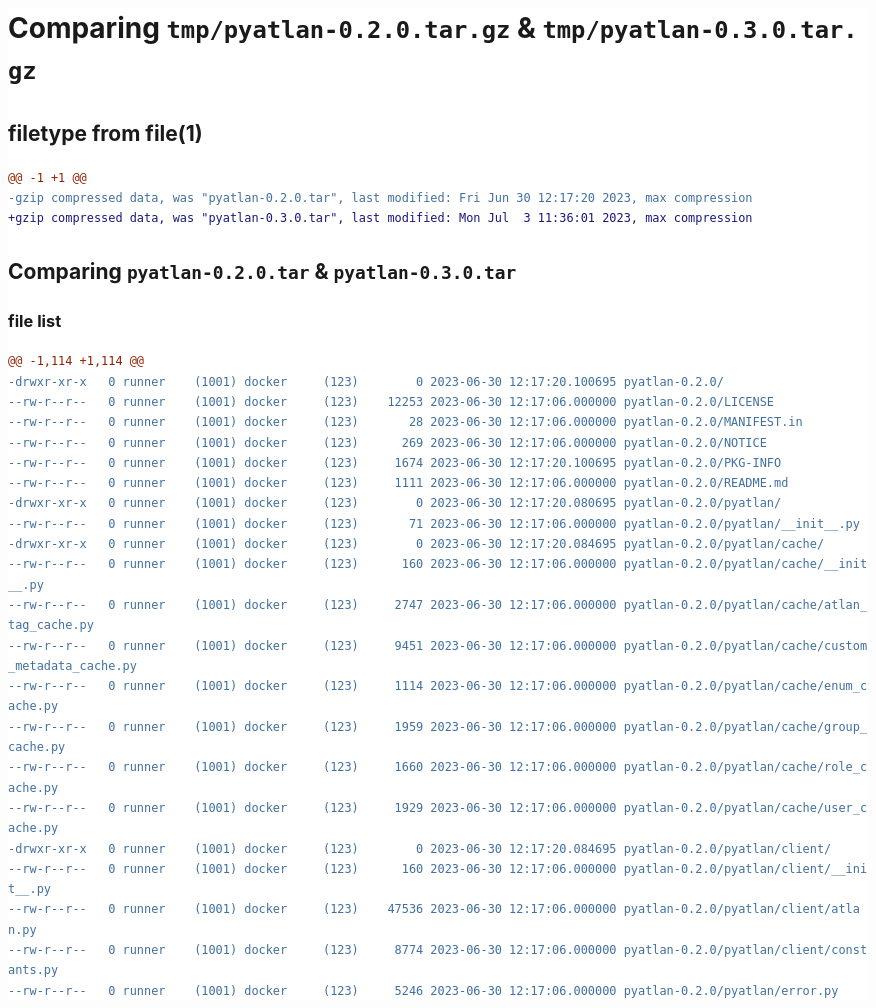 # Comparing `tmp/pyatlan-0.2.0.tar.gz` & `tmp/pyatlan-0.3.0.tar.gz`

## filetype from file(1)

```diff
@@ -1 +1 @@
-gzip compressed data, was "pyatlan-0.2.0.tar", last modified: Fri Jun 30 12:17:20 2023, max compression
+gzip compressed data, was "pyatlan-0.3.0.tar", last modified: Mon Jul  3 11:36:01 2023, max compression
```

## Comparing `pyatlan-0.2.0.tar` & `pyatlan-0.3.0.tar`

### file list

```diff
@@ -1,114 +1,114 @@
-drwxr-xr-x   0 runner    (1001) docker     (123)        0 2023-06-30 12:17:20.100695 pyatlan-0.2.0/
--rw-r--r--   0 runner    (1001) docker     (123)    12253 2023-06-30 12:17:06.000000 pyatlan-0.2.0/LICENSE
--rw-r--r--   0 runner    (1001) docker     (123)       28 2023-06-30 12:17:06.000000 pyatlan-0.2.0/MANIFEST.in
--rw-r--r--   0 runner    (1001) docker     (123)      269 2023-06-30 12:17:06.000000 pyatlan-0.2.0/NOTICE
--rw-r--r--   0 runner    (1001) docker     (123)     1674 2023-06-30 12:17:20.100695 pyatlan-0.2.0/PKG-INFO
--rw-r--r--   0 runner    (1001) docker     (123)     1111 2023-06-30 12:17:06.000000 pyatlan-0.2.0/README.md
-drwxr-xr-x   0 runner    (1001) docker     (123)        0 2023-06-30 12:17:20.080695 pyatlan-0.2.0/pyatlan/
--rw-r--r--   0 runner    (1001) docker     (123)       71 2023-06-30 12:17:06.000000 pyatlan-0.2.0/pyatlan/__init__.py
-drwxr-xr-x   0 runner    (1001) docker     (123)        0 2023-06-30 12:17:20.084695 pyatlan-0.2.0/pyatlan/cache/
--rw-r--r--   0 runner    (1001) docker     (123)      160 2023-06-30 12:17:06.000000 pyatlan-0.2.0/pyatlan/cache/__init__.py
--rw-r--r--   0 runner    (1001) docker     (123)     2747 2023-06-30 12:17:06.000000 pyatlan-0.2.0/pyatlan/cache/atlan_tag_cache.py
--rw-r--r--   0 runner    (1001) docker     (123)     9451 2023-06-30 12:17:06.000000 pyatlan-0.2.0/pyatlan/cache/custom_metadata_cache.py
--rw-r--r--   0 runner    (1001) docker     (123)     1114 2023-06-30 12:17:06.000000 pyatlan-0.2.0/pyatlan/cache/enum_cache.py
--rw-r--r--   0 runner    (1001) docker     (123)     1959 2023-06-30 12:17:06.000000 pyatlan-0.2.0/pyatlan/cache/group_cache.py
--rw-r--r--   0 runner    (1001) docker     (123)     1660 2023-06-30 12:17:06.000000 pyatlan-0.2.0/pyatlan/cache/role_cache.py
--rw-r--r--   0 runner    (1001) docker     (123)     1929 2023-06-30 12:17:06.000000 pyatlan-0.2.0/pyatlan/cache/user_cache.py
-drwxr-xr-x   0 runner    (1001) docker     (123)        0 2023-06-30 12:17:20.084695 pyatlan-0.2.0/pyatlan/client/
--rw-r--r--   0 runner    (1001) docker     (123)      160 2023-06-30 12:17:06.000000 pyatlan-0.2.0/pyatlan/client/__init__.py
--rw-r--r--   0 runner    (1001) docker     (123)    47536 2023-06-30 12:17:06.000000 pyatlan-0.2.0/pyatlan/client/atlan.py
--rw-r--r--   0 runner    (1001) docker     (123)     8774 2023-06-30 12:17:06.000000 pyatlan-0.2.0/pyatlan/client/constants.py
--rw-r--r--   0 runner    (1001) docker     (123)     5246 2023-06-30 12:17:06.000000 pyatlan-0.2.0/pyatlan/error.py
```